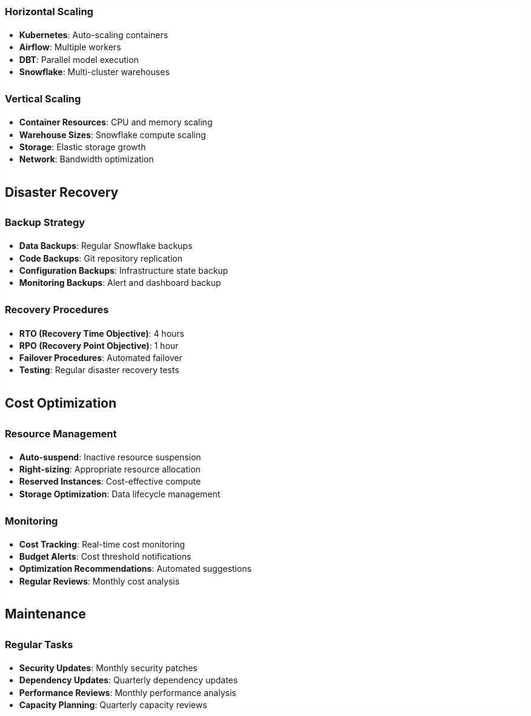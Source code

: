 ### Horizontal Scaling
- **Kubernetes**: Auto-scaling containers
- **Airflow**: Multiple workers
- **DBT**: Parallel model execution
- **Snowflake**: Multi-cluster warehouses

### Vertical Scaling
- **Container Resources**: CPU and memory scaling
- **Warehouse Sizes**: Snowflake compute scaling
- **Storage**: Elastic storage growth
- **Network**: Bandwidth optimization

## Disaster Recovery

### Backup Strategy
- **Data Backups**: Regular Snowflake backups
- **Code Backups**: Git repository replication
- **Configuration Backups**: Infrastructure state backup
- **Monitoring Backups**: Alert and dashboard backup

### Recovery Procedures
- **RTO (Recovery Time Objective)**: 4 hours
- **RPO (Recovery Point Objective)**: 1 hour
- **Failover Procedures**: Automated failover
- **Testing**: Regular disaster recovery tests

## Cost Optimization

### Resource Management
- **Auto-suspend**: Inactive resource suspension
- **Right-sizing**: Appropriate resource allocation
- **Reserved Instances**: Cost-effective compute
- **Storage Optimization**: Data lifecycle management

### Monitoring
- **Cost Tracking**: Real-time cost monitoring
- **Budget Alerts**: Cost threshold notifications
- **Optimization Recommendations**: Automated suggestions
- **Regular Reviews**: Monthly cost analysis

## Maintenance

### Regular Tasks
- **Security Updates**: Monthly security patches
- **Dependency Updates**: Quarterly dependency updates
- **Performance Reviews**: Monthly performance analysis
- **Capacity Planning**: Quarterly capacity reviews
